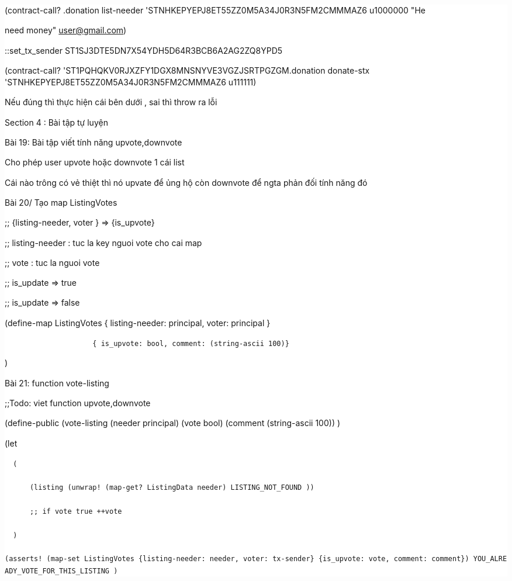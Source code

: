 (contract-call? .donation list-needer 'STNHKEPYEPJ8ET55ZZ0M5A34J0R3N5FM2CMMMAZ6  u1000000 "He  

need money" user@gmail.com) 

::set_tx_sender ST1SJ3DTE5DN7X54YDH5D64R3BCB6A2AG2ZQ8YPD5 

(contract-call? 'ST1PQHQKV0RJXZFY1DGX8MNSNYVE3VGZJSRTPGZGM.donation donate-stx 'STNHKEPYEPJ8ET55ZZ0M5A34J0R3N5FM2CMMMAZ6 u111111) 

 

  

 

Nếu đúng thì thực hiện cái bên dưới , sai thì throw ra lỗi 

 

 

 

Section 4 : Bài tập tự luyện 

Bài 19: Bài tập viết tính năng upvote,downvote 

Cho phép user upvote hoặc downvote 1 cái list 

Cái nào trông có vẻ thiệt thì nó upvate để ủng hộ còn downvote để ngta phản đối tính năng đó 

 

Bài 20/ Tạo map ListingVotes 

;; {listing-needer, voter } => {is_upvote} 

;;  listing-needer : tuc la key nguoi vote cho cai map 

;; vote : tuc la nguoi vote 

;; is_update => true 

;; is_update => false 

 

(define-map ListingVotes { listing-needer: principal, voter: principal } 

                         { is_upvote: bool, comment: (string-ascii 100)} 

) 

Bài 21: function vote-listing 

;;Todo:  viet function upvote,downvote 

(define-public (vote-listing (needer principal) (vote bool) (comment (string-ascii 100)) ) 

 (let 

      ( 

          (listing (unwrap! (map-get? ListingData needer) LISTING_NOT_FOUND )) 

          ;; if vote true ++vote 

      ) 

    (asserts! (map-set ListingVotes {listing-needer: needer, voter: tx-sender} {is_upvote: vote, comment: comment}) YOU_ALREADY_VOTE_FOR_THIS_LISTING )  
